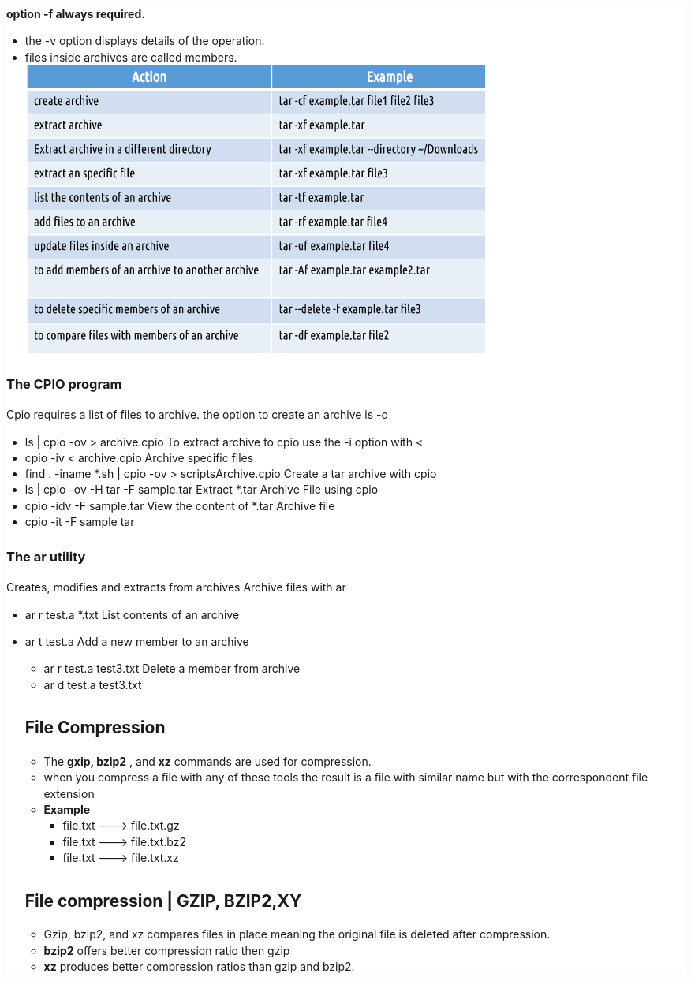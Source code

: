   **option -f always required.**
  * the -v option displays details of the operation. 
  * files inside archives are called members.
  ![tar actiond](Notesimg/tarimg3.png)
  ### The CPIO program 
  Cpio requires a list of files to archive. the option to create an archive is -o
  * ls | cpio -ov > archive.cpio
  To extract archive to cpio use the -i option with <
  * cpio -iv < archive.cpio 
  Archive specific files
  * find . -iname *.sh | cpio -ov > scriptsArchive.cpio
  Create a tar archive with cpio 
  * ls | cpio -ov -H tar -F sample.tar
  Extract *.tar Archive File using cpio
  * cpio -idv -F sample.tar
  View the content of *.tar Archive file
  * cpio -it -F sample tar
### The ar utility
Creates, modifies and extracts from archives
Archive files with ar
* ar r test.a *.txt
List contents of an archive
* ar t test.a
  Add a new member to an archive
  * ar r test.a test3.txt
  Delete a member from archive
  * ar d test.a test3.txt
  
  ## File Compression
  * The **gxip, bzip2** , and **xz** commands are used for compression.
  * when you compress a file with any of these tools the result is a file with similar name but with the correspondent file extension
  * **Example**
    * file.txt ---> file.txt.gz
    * file.txt ---> file.txt.bz2
    * file.txt ---> file.txt.xz
  ## File compression | GZIP, BZIP2,XY
  * Gzip, bzip2, and xz compares files in place meaning the original file is deleted after compression.
  * **bzip2** offers better compression ratio then gzip
  * **xz** produces better compression ratios than gzip and bzip2.